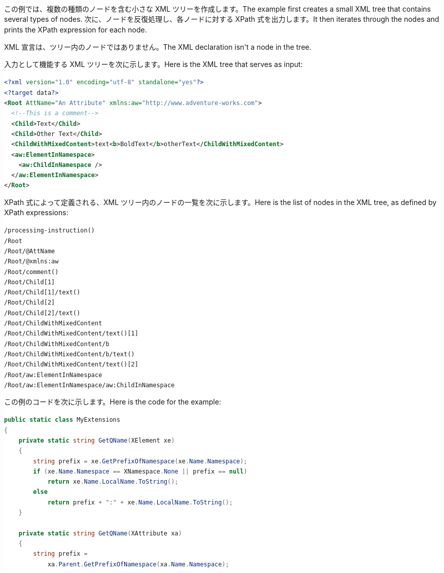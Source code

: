 <span data-ttu-id="5c076-116">この例では、複数の種類のノードを含む小さな XML ツリーを作成します。</span><span class="sxs-lookup"><span data-stu-id="5c076-116">The example first creates a small XML tree that contains several types of nodes.</span></span> <span data-ttu-id="5c076-117">次に、ノードを反復処理し、各ノードに対する XPath 式を出力します。</span><span class="sxs-lookup"><span data-stu-id="5c076-117">It then iterates through the nodes and prints the XPath expression for each node.</span></span>

<span data-ttu-id="5c076-118">XML 宣言は、ツリー内のノードではありません。</span><span class="sxs-lookup"><span data-stu-id="5c076-118">The XML declaration isn't a node in the tree.</span></span>

<span data-ttu-id="5c076-119">入力として機能する XML ツリーを次に示します。</span><span class="sxs-lookup"><span data-stu-id="5c076-119">Here is the XML tree that serves as input:</span></span>

```xml
<?xml version="1.0" encoding="utf-8" standalone="yes"?>
<?target data?>
<Root AttName="An Attribute" xmlns:aw="http://www.adventure-works.com">
  <!--This is a comment-->
  <Child>Text</Child>
  <Child>Other Text</Child>
  <ChildWithMixedContent>text<b>BoldText</b>otherText</ChildWithMixedContent>
  <aw:ElementInNamespace>
    <aw:ChildInNamespace />
  </aw:ElementInNamespace>
</Root>
```

<span data-ttu-id="5c076-120">XPath 式によって定義される、XML ツリー内のノードの一覧を次に示します。</span><span class="sxs-lookup"><span data-stu-id="5c076-120">Here is the list of nodes in the XML tree, as defined by XPath expressions:</span></span>

```text
/processing-instruction()
/Root
/Root/@AttName
/Root/@xmlns:aw
/Root/comment()
/Root/Child[1]
/Root/Child[1]/text()
/Root/Child[2]
/Root/Child[2]/text()
/Root/ChildWithMixedContent
/Root/ChildWithMixedContent/text()[1]
/Root/ChildWithMixedContent/b
/Root/ChildWithMixedContent/b/text()
/Root/ChildWithMixedContent/text()[2]
/Root/aw:ElementInNamespace
/Root/aw:ElementInNamespace/aw:ChildInNamespace
```

<span data-ttu-id="5c076-121">この例のコードを次に示します。</span><span class="sxs-lookup"><span data-stu-id="5c076-121">Here is the code for the example:</span></span>

```csharp
public static class MyExtensions
{
    private static string GetQName(XElement xe)
    {
        string prefix = xe.GetPrefixOfNamespace(xe.Name.Namespace);
        if (xe.Name.Namespace == XNamespace.None || prefix == null)
            return xe.Name.LocalName.ToString();
        else
            return prefix + ":" + xe.Name.LocalName.ToString();
    }

    private static string GetQName(XAttribute xa)
    {
        string prefix =
            xa.Parent.GetPrefixOfNamespace(xa.Name.Namespace);
```